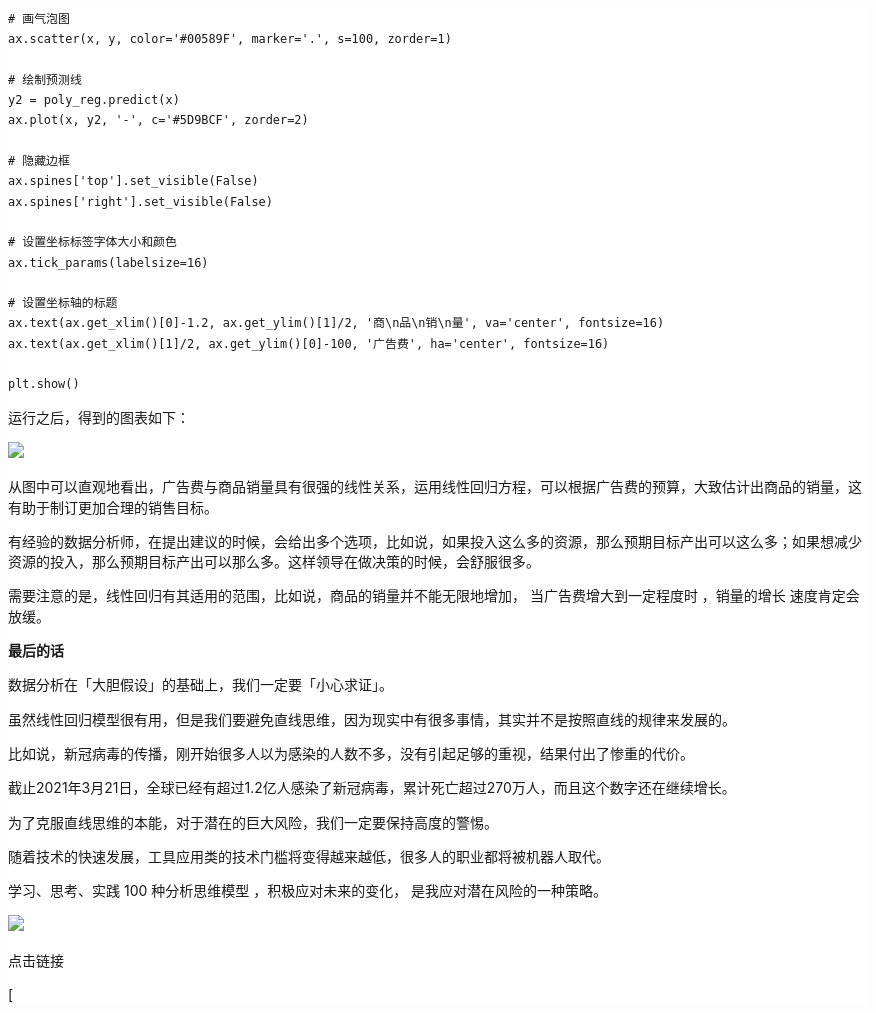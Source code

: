     # 画气泡图  
    ax.scatter(x, y, color='#00589F', marker='.', s=100, zorder=1)  
      
    # 绘制预测线  
    y2 = poly_reg.predict(x)  
    ax.plot(x, y2, '-', c='#5D9BCF', zorder=2)  
      
    # 隐藏边框  
    ax.spines['top'].set_visible(False)  
    ax.spines['right'].set_visible(False)  
      
    # 设置坐标标签字体大小和颜色  
    ax.tick_params(labelsize=16)  
      
    # 设置坐标轴的标题  
    ax.text(ax.get_xlim()[0]-1.2, ax.get_ylim()[1]/2, '商\n品\n销\n量', va='center', fontsize=16)  
    ax.text(ax.get_xlim()[1]/2, ax.get_ylim()[0]-100, '广告费', ha='center', fontsize=16)  
      
    plt.show()  
    

运行之后，得到的图表如下：

![](https://mmbiz.qpic.cn/mmbiz_jpg/giaycic3UNwo21FEicNia56ITKlibO3gFuP3WBcwMkkocibrH8hgJuiauTC4WaKXt2Zw2AJyClVRpIFibACUYMIlgNf5LQ/640?wx_fmt=jpeg)

从图中可以直观地看出，广告费与商品销量具有很强的线性关系，运用线性回归方程，可以根据广告费的预算，大致估计出商品的销量，这有助于制订更加合理的销售目标。

有经验的数据分析师，在提出建议的时候，会给出多个选项，比如说，如果投入这么多的资源，那么预期目标产出可以这么多；如果想减少资源的投入，那么预期目标产出可以那么多。这样领导在做决策的时候，会舒服很多。

需要注意的是，线性回归有其适用的范围，比如说，商品的销量并不能无限地增加，  当广告费增大到一定程度时  ，销量的增长  速度肯定会放缓。

**最后的话**

数据分析在「大胆假设」的基础上，我们一定要「小心求证」。

虽然线性回归模型很有用，但是我们要避免直线思维，因为现实中有很多事情，其实并不是按照直线的规律来发展的。

比如说，新冠病毒的传播，刚开始很多人以为感染的人数不多，没有引起足够的重视，结果付出了惨重的代价。

截止2021年3月21日，全球已经有超过1.2亿人感染了新冠病毒，累计死亡超过270万人，而且这个数字还在继续增长。

为了克服直线思维的本能，对于潜在的巨大风险，我们一定要保持高度的警惕。

随着技术的快速发展，工具应用类的技术门槛将变得越来越低，很多人的职业都将被机器人取代。

学习、思考、实践 100 种分析思维模型  ，积极应对未来的变化，  是我应对潜在风险的一种策略。  

![](https://mmbiz.qpic.cn/mmbiz_gif/n0NOdjkypXiccrnz7SvRYPwwblnYyZU2xHfzEt8V1LXPK6ibrQ9BaQ2YH7ZFx3CbYkgXbZeuPUc6PNrA57Fu2y8Q/640?wx_fmt=gif)

点击链接

[
